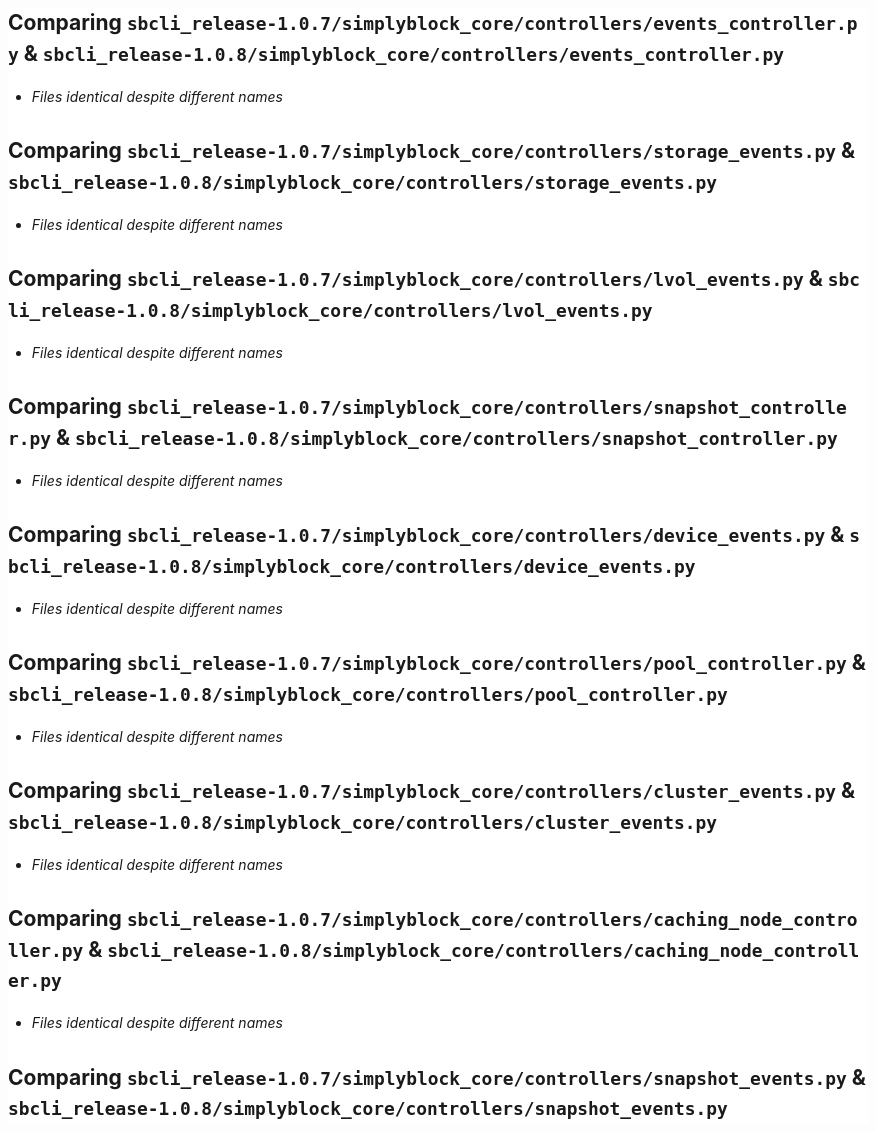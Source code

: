 ## Comparing `sbcli_release-1.0.7/simplyblock_core/controllers/events_controller.py` & `sbcli_release-1.0.8/simplyblock_core/controllers/events_controller.py`

 * *Files identical despite different names*

## Comparing `sbcli_release-1.0.7/simplyblock_core/controllers/storage_events.py` & `sbcli_release-1.0.8/simplyblock_core/controllers/storage_events.py`

 * *Files identical despite different names*

## Comparing `sbcli_release-1.0.7/simplyblock_core/controllers/lvol_events.py` & `sbcli_release-1.0.8/simplyblock_core/controllers/lvol_events.py`

 * *Files identical despite different names*

## Comparing `sbcli_release-1.0.7/simplyblock_core/controllers/snapshot_controller.py` & `sbcli_release-1.0.8/simplyblock_core/controllers/snapshot_controller.py`

 * *Files identical despite different names*

## Comparing `sbcli_release-1.0.7/simplyblock_core/controllers/device_events.py` & `sbcli_release-1.0.8/simplyblock_core/controllers/device_events.py`

 * *Files identical despite different names*

## Comparing `sbcli_release-1.0.7/simplyblock_core/controllers/pool_controller.py` & `sbcli_release-1.0.8/simplyblock_core/controllers/pool_controller.py`

 * *Files identical despite different names*

## Comparing `sbcli_release-1.0.7/simplyblock_core/controllers/cluster_events.py` & `sbcli_release-1.0.8/simplyblock_core/controllers/cluster_events.py`

 * *Files identical despite different names*

## Comparing `sbcli_release-1.0.7/simplyblock_core/controllers/caching_node_controller.py` & `sbcli_release-1.0.8/simplyblock_core/controllers/caching_node_controller.py`

 * *Files identical despite different names*

## Comparing `sbcli_release-1.0.7/simplyblock_core/controllers/snapshot_events.py` & `sbcli_release-1.0.8/simplyblock_core/controllers/snapshot_events.py`
